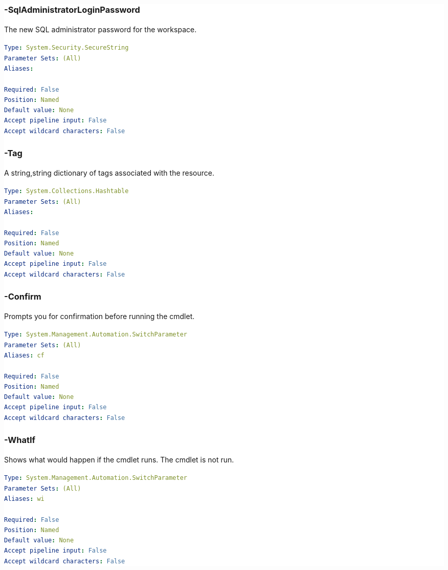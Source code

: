 ### -SqlAdministratorLoginPassword
The new SQL administrator password for the workspace.

```yaml
Type: System.Security.SecureString
Parameter Sets: (All)
Aliases:

Required: False
Position: Named
Default value: None
Accept pipeline input: False
Accept wildcard characters: False
```

### -Tag
A string,string dictionary of tags associated with the resource.

```yaml
Type: System.Collections.Hashtable
Parameter Sets: (All)
Aliases:

Required: False
Position: Named
Default value: None
Accept pipeline input: False
Accept wildcard characters: False
```

### -Confirm
Prompts you for confirmation before running the cmdlet.

```yaml
Type: System.Management.Automation.SwitchParameter
Parameter Sets: (All)
Aliases: cf

Required: False
Position: Named
Default value: None
Accept pipeline input: False
Accept wildcard characters: False
```

### -WhatIf
Shows what would happen if the cmdlet runs.
The cmdlet is not run.

```yaml
Type: System.Management.Automation.SwitchParameter
Parameter Sets: (All)
Aliases: wi

Required: False
Position: Named
Default value: None
Accept pipeline input: False
Accept wildcard characters: False
```

